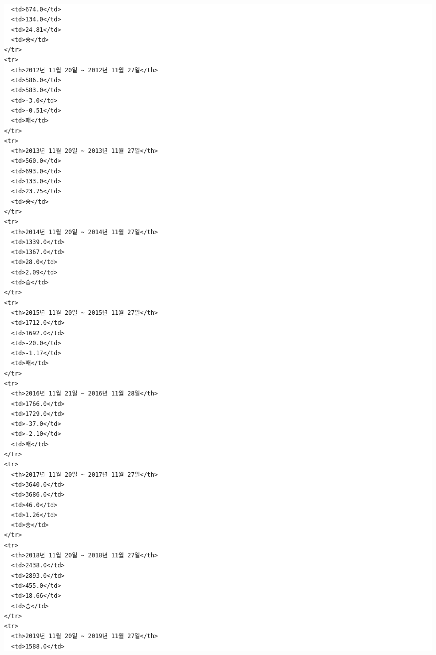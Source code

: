       <td>674.0</td>
      <td>134.0</td>
      <td>24.81</td>
      <td>승</td>
    </tr>
    <tr>
      <th>2012년 11월 20일 ~ 2012년 11월 27일</th>
      <td>586.0</td>
      <td>583.0</td>
      <td>-3.0</td>
      <td>-0.51</td>
      <td>패</td>
    </tr>
    <tr>
      <th>2013년 11월 20일 ~ 2013년 11월 27일</th>
      <td>560.0</td>
      <td>693.0</td>
      <td>133.0</td>
      <td>23.75</td>
      <td>승</td>
    </tr>
    <tr>
      <th>2014년 11월 20일 ~ 2014년 11월 27일</th>
      <td>1339.0</td>
      <td>1367.0</td>
      <td>28.0</td>
      <td>2.09</td>
      <td>승</td>
    </tr>
    <tr>
      <th>2015년 11월 20일 ~ 2015년 11월 27일</th>
      <td>1712.0</td>
      <td>1692.0</td>
      <td>-20.0</td>
      <td>-1.17</td>
      <td>패</td>
    </tr>
    <tr>
      <th>2016년 11월 21일 ~ 2016년 11월 28일</th>
      <td>1766.0</td>
      <td>1729.0</td>
      <td>-37.0</td>
      <td>-2.10</td>
      <td>패</td>
    </tr>
    <tr>
      <th>2017년 11월 20일 ~ 2017년 11월 27일</th>
      <td>3640.0</td>
      <td>3686.0</td>
      <td>46.0</td>
      <td>1.26</td>
      <td>승</td>
    </tr>
    <tr>
      <th>2018년 11월 20일 ~ 2018년 11월 27일</th>
      <td>2438.0</td>
      <td>2893.0</td>
      <td>455.0</td>
      <td>18.66</td>
      <td>승</td>
    </tr>
    <tr>
      <th>2019년 11월 20일 ~ 2019년 11월 27일</th>
      <td>1588.0</td>